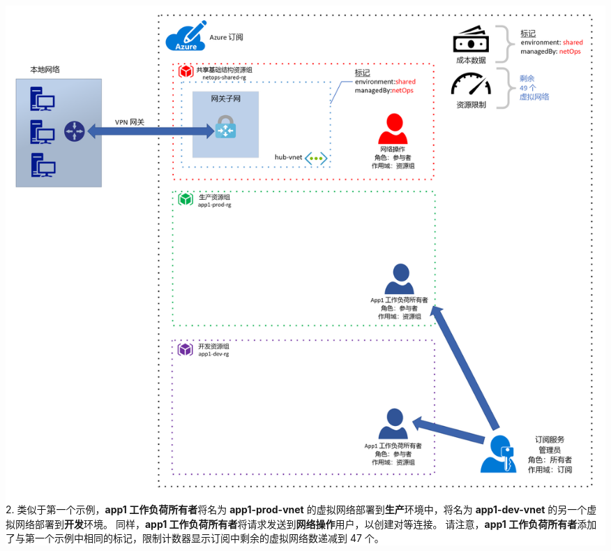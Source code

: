 ![](../_images/governance-3-12.png)
2. 类似于第一个示例，**app1 工作负荷所有者**将名为 **app1-prod-vnet** 的虚拟网络部署到**生产**环境中，将名为 **app1-dev-vnet** 的另一个虚拟网络部署到**开发**环境。 同样，**app1 工作负荷所有者**将请求发送到**网络操作**用户，以创建对等连接。 请注意，**app1 工作负荷所有者**添加了与第一个示例中相同的标记，限制计数器显示订阅中剩余的虚拟网络数递减到 47 个。